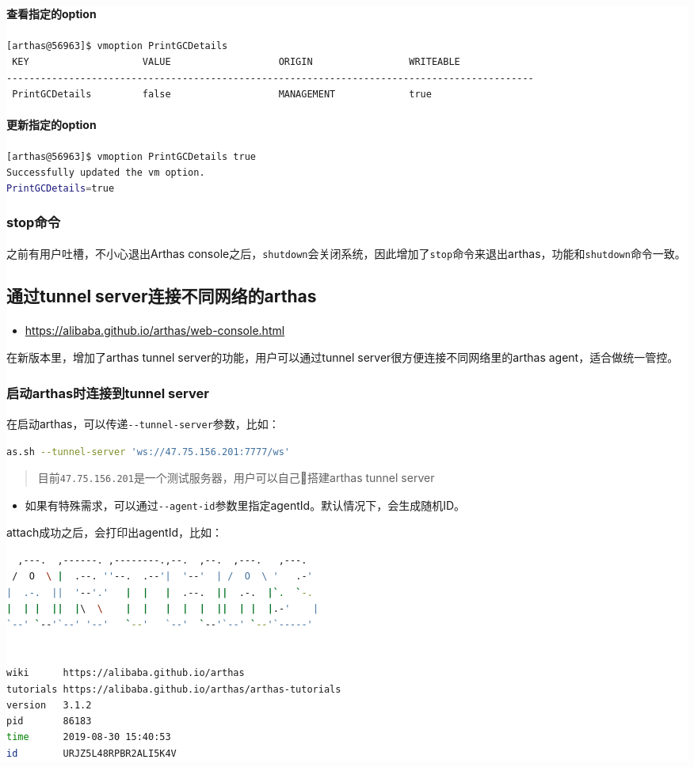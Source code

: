 #### 查看指定的option

```bash
[arthas@56963]$ vmoption PrintGCDetails
 KEY                    VALUE                   ORIGIN                 WRITEABLE
---------------------------------------------------------------------------------------------
 PrintGCDetails         false                   MANAGEMENT             true
```

#### 更新指定的option

```bash
[arthas@56963]$ vmoption PrintGCDetails true
Successfully updated the vm option.
PrintGCDetails=true
```

### stop命令

之前有用户吐槽，不小心退出Arthas console之后，`shutdown`会关闭系统，因此增加了`stop`命令来退出arthas，功能和`shutdown`命令一致。


## 通过tunnel server连接不同网络的arthas

* https://alibaba.github.io/arthas/web-console.html

在新版本里，增加了arthas tunnel server的功能，用户可以通过tunnel server很方便连接不同网络里的arthas agent，适合做统一管控。

### 启动arthas时连接到tunnel server

在启动arthas，可以传递`--tunnel-server`参数，比如：

```bash
as.sh --tunnel-server 'ws://47.75.156.201:7777/ws'
```

> 目前`47.75.156.201`是一个测试服务器，用户可以自己搭建arthas tunnel server

* 如果有特殊需求，可以通过`--agent-id`参数里指定agentId。默认情况下，会生成随机ID。

attach成功之后，会打印出agentId，比如：

```bash
  ,---.  ,------. ,--------.,--.  ,--.  ,---.   ,---.
 /  O  \ |  .--. ''--.  .--'|  '--'  | /  O  \ '   .-'
|  .-.  ||  '--'.'   |  |   |  .--.  ||  .-.  |`.  `-.
|  | |  ||  |\  \    |  |   |  |  |  ||  | |  |.-'    |
`--' `--'`--' '--'   `--'   `--'  `--'`--' `--'`-----'


wiki      https://alibaba.github.io/arthas
tutorials https://alibaba.github.io/arthas/arthas-tutorials
version   3.1.2
pid       86183
time      2019-08-30 15:40:53
id        URJZ5L48RPBR2ALI5K4V
```

